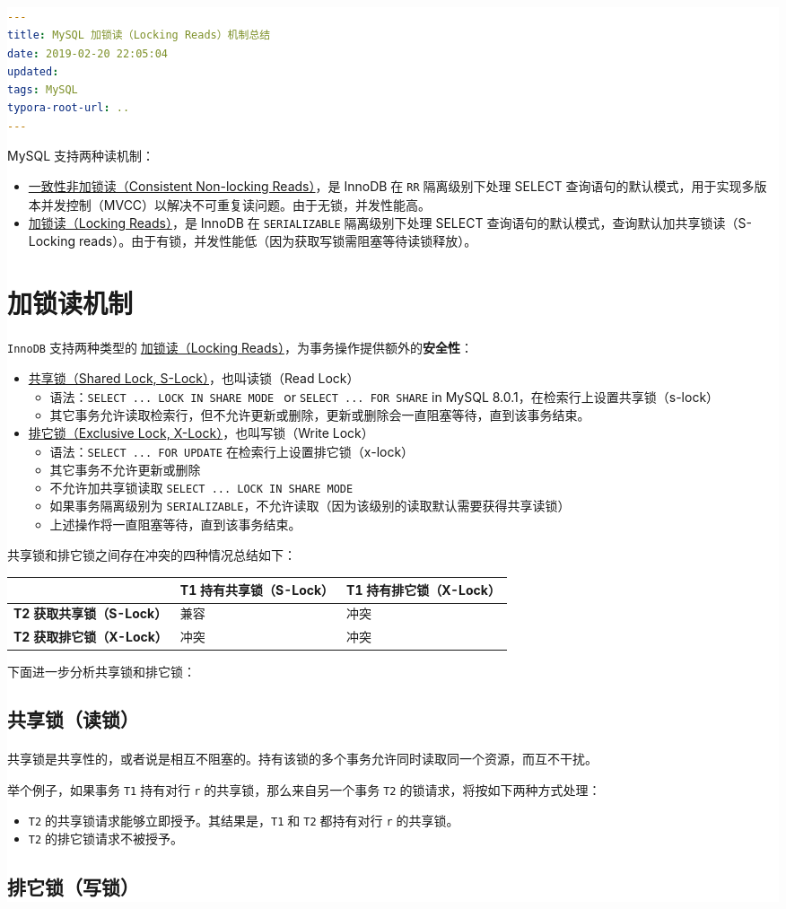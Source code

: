 ```yaml
---
title: MySQL 加锁读（Locking Reads）机制总结
date: 2019-02-20 22:05:04
updated:
tags: MySQL
typora-root-url: ..
---
```


MySQL 支持两种读机制：

* [一致性非加锁读（Consistent Non-locking Reads）](https://dev.mysql.com/doc/refman/5.7/en/innodb-consistent-read.html)，是 InnoDB 在 `RR` 隔离级别下处理 SELECT 查询语句的默认模式，用于实现多版本并发控制（MVCC）以解决不可重复读问题。由于无锁，并发性能高。
* [加锁读（Locking Reads）](https://dev.mysql.com/doc/refman/5.7/en/innodb-locking-reads.html)，是 InnoDB 在 `SERIALIZABLE`  隔离级别下处理 SELECT 查询语句的默认模式，查询默认加共享锁读（S-Locking reads）。由于有锁，并发性能低（因为获取写锁需阻塞等待读锁释放）。

# 加锁读机制

`InnoDB` 支持两种类型的 [加锁读（Locking Reads）](https://dev.mysql.com/doc/refman/5.7/en/glossary.html#glos_locking_read)，为事务操作提供额外的**安全性**：

* [共享锁（Shared Lock, S-Lock）](https://dev.mysql.com/doc/refman/5.7/en/glossary.html#glos_shared_lock)，也叫读锁（Read Lock）
  * 语法：`SELECT ... LOCK IN SHARE MODE ` or `SELECT ... FOR SHARE` in MySQL 8.0.1，在检索行上设置共享锁（s-lock）
  * 其它事务允许读取检索行，但不允许更新或删除，更新或删除会一直阻塞等待，直到该事务结束。
* [排它锁（Exclusive Lock, X-Lock）](https://dev.mysql.com/doc/refman/5.7/en/glossary.html#glos_exclusive_lock)，也叫写锁（Write Lock）
  * 语法：`SELECT ... FOR UPDATE` 在检索行上设置排它锁（x-lock）
  * 其它事务不允许更新或删除
  * 不允许加共享锁读取 `SELECT ... LOCK IN SHARE MODE`
  * 如果事务隔离级别为 `SERIALIZABLE`，不允许读取（因为该级别的读取默认需要获得共享读锁）
  * 上述操作将一直阻塞等待，直到该事务结束。

共享锁和排它锁之间存在冲突的四种情况总结如下：

|           | T1 持有共享锁（S-Lock） | T1 持有排它锁（X-Lock） |
| ----------------- | ------------- | ------------- |
| **T2 获取共享锁（S-Lock）** | 兼容          | 冲突          |
| **T2 获取排它锁（X-Lock）** | 冲突          | 冲突          |

下面进一步分析共享锁和排它锁：

## 共享锁（读锁）

共享锁是共享性的，或者说是相互不阻塞的。持有该锁的多个事务允许同时读取同一个资源，而互不干扰。

举个例子，如果事务 `T1` 持有对行 `r` 的共享锁，那么来自另一个事务 `T2` 的锁请求，将按如下两种方式处理：

- `T2` 的共享锁请求能够立即授予。其结果是，`T1` 和 `T2` 都持有对行 `r` 的共享锁。
- `T2` 的排它锁请求不被授予。

## 排它锁（写锁）
